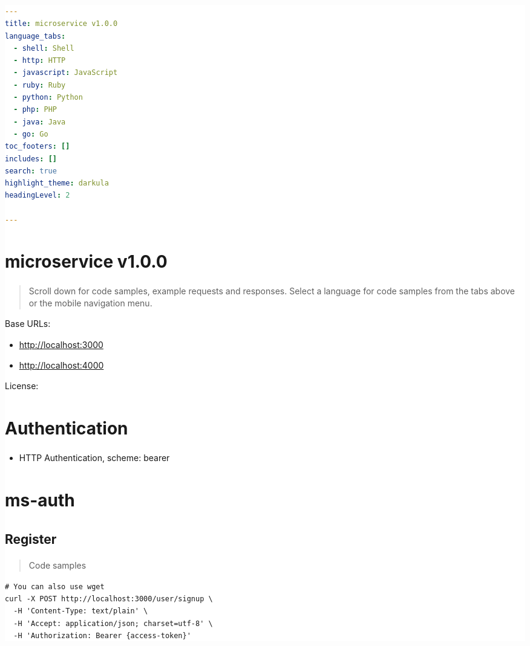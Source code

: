 ```yaml
---
title: microservice v1.0.0
language_tabs:
  - shell: Shell
  - http: HTTP
  - javascript: JavaScript
  - ruby: Ruby
  - python: Python
  - php: PHP
  - java: Java
  - go: Go
toc_footers: []
includes: []
search: true
highlight_theme: darkula
headingLevel: 2

---
```




<h1 id="microservice">microservice v1.0.0</h1>

> Scroll down for code samples, example requests and responses. Select a language for code samples from the tabs above or the mobile navigation menu.

Base URLs:

* <a href="http://localhost:3000">http://localhost:3000</a>

* <a href="http://localhost:4000">http://localhost:4000</a>

 License: 

# Authentication

- HTTP Authentication, scheme: bearer 

<h1 id="microservice-ms-auth">ms-auth</h1>

## Register

<a id="opIdRegister"></a>

> Code samples

```shell
# You can also use wget
curl -X POST http://localhost:3000/user/signup \
  -H 'Content-Type: text/plain' \
  -H 'Accept: application/json; charset=utf-8' \
  -H 'Authorization: Bearer {access-token}'

```
